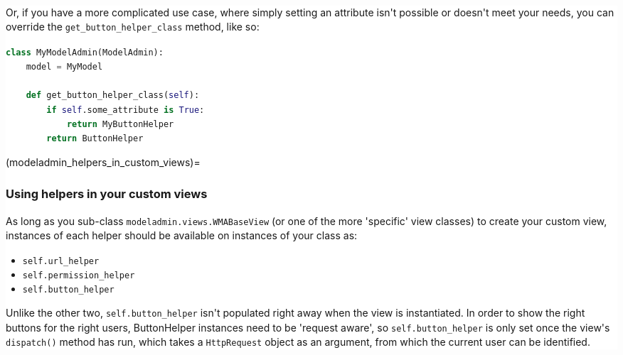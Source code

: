 Or, if you have a more complicated use case, where simply setting an attribute isn't possible or doesn't meet your needs, you can override the `get_button_helper_class` method, like so:

```python
class MyModelAdmin(ModelAdmin):
    model = MyModel

    def get_button_helper_class(self):
        if self.some_attribute is True:
            return MyButtonHelper
        return ButtonHelper
```

(modeladmin_helpers_in_custom_views)=

### Using helpers in your custom views

As long as you sub-class `modeladmin.views.WMABaseView` (or one of the more 'specific' view classes) to create your custom view, instances of each helper should be available on instances of your class as:

-   `self.url_helper`
-   `self.permission_helper`
-   `self.button_helper`

Unlike the other two, `self.button_helper` isn't populated right away when the view is instantiated. In order to show the right buttons for the right users, ButtonHelper instances need to be 'request aware', so `self.button_helper` is only set once the view's `dispatch()` method has run, which takes a `HttpRequest` object as an argument, from which the current user can be identified.
